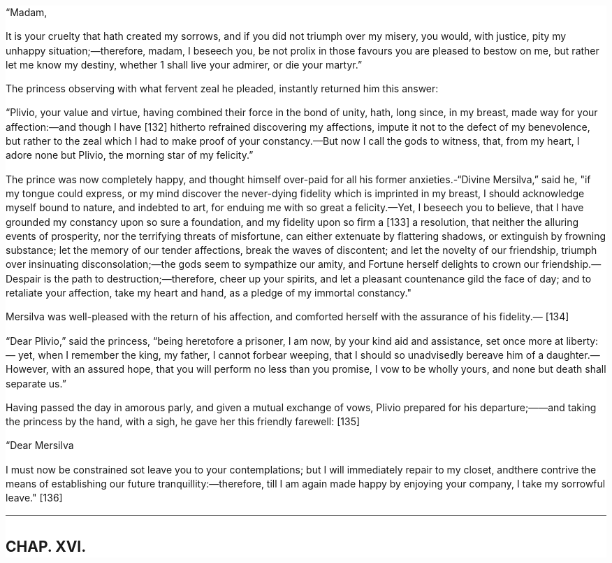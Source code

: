 “Madam,

It is your cruelty that hath created my sorrows, and if you did not triumph over my misery, you would, with justice, pity my unhappy situation;—therefore, madam, I beseech you, be not prolix in those favours you are pleased to bestow on me, but rather let me know my destiny, whether 1 shall live your admirer, or die your martyr.”

The princess observing with what fervent zeal he pleaded, instantly returned him this answer:

“Plivio, your value and virtue, having combined their force in the bond of unity, hath, long since, in my breast, made way for your affection:—and though I have
[132]
hitherto refrained discovering my affections, impute it not to the defect of my benevolence, but rather to the zeal which I had to make proof of your constancy.—But now I call the gods to witness, that, from my heart, I adore none but Plivio, the morning star of my felicity.”

The prince was now completely happy, and thought himself over-paid for all his former anxieties.-“Divine Mersilva,” said he, "if my tongue could express, or my mind discover the never-dying fidelity which is imprinted in my breast, I should acknowledge myself bound to nature, and indebted to art, for enduing me with so great a felicity.—Yet, I beseech you to believe, that I have grounded my constancy upon so sure a foundation, and my fidelity upon so firm a
[133]
a resolution, that neither the alluring events of prosperity, nor the terrifying threats of misfortune, can either extenuate by flattering shadows, or extinguish by frowning substance; let the memory of our tender affections, break the waves of discontent; and let the novelty of our friendship, triumph over insinuating disconsolation;—the gods seem to sympathize our amity, and Fortune herself delights to crown our friendship.—Despair is the path to destruction;—therefore, cheer up your spirits, and let a pleasant countenance gild the face of day; and to retaliate your affection, take my heart and hand, as a pledge of my immortal constancy."

Mersilva was well-pleased with the return of his affection, and comforted herself with the assurance of his fidelity.—
[134]

“Dear Plivio,” said the princess, “being heretofore a prisoner, I am now, by your kind aid and assistance, set once more at liberty:— yet, when I remember the king, my father, I cannot forbear weeping, that I should so unadvisedly bereave him of a daughter.—However, with an assured hope, that you will perform no less than you promise, I vow to be wholly yours, and none but death shall separate us.”

Having passed the day in amorous parly, and given a mutual exchange of vows, Plivio prepared for his departure;——and taking the princess by the hand, with a sigh, he gave her this friendly farewell:
[135]

“Dear Mersilva

I must now be constrained sot leave you to your contemplations; but I will immediately repair to my closet, andthere contrive the means of establishing our future tranquillity:—therefore, till I am again made happy by enjoying your company, I take my sorrowful leave."
[136]

---

## CHAP. XVI.
